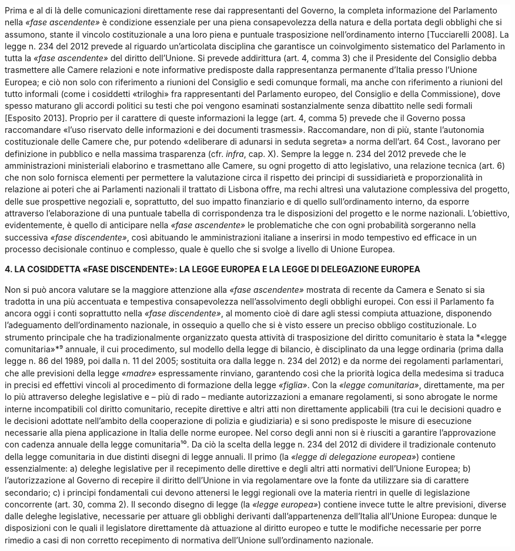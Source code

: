 Prima e al di là delle comunicazioni direttamente rese dai rappresentanti del Governo, la completa informazione del Parlamento nella *«fase ascendente»* è condizione essenziale per una piena consapevolezza della natura e della portata degli obblighi che si assumono, stante il vincolo costituzionale a una loro piena e puntuale trasposizione nell’ordinamento interno [Tucciarelli 2008]. La legge n. 234 del 2012 prevede al riguardo un’articolata disciplina che garantisce un coinvolgimento sistematico del Parlamento in tutta la *«fase ascendente»* del diritto dell’Unione. Si prevede addirittura (art. 4, comma 3) che il Presidente del Consiglio debba trasmettere alle Camere relazioni e note informative predisposte dalla rappresentanza permanente d’Italia presso l’Unione Europea; e ciò non solo con riferimento a riunioni del Consiglio e sedi comunque formali, ma anche con riferimento a riunioni del tutto informali (come i cosiddetti «triloghi» fra rappresentanti del Parlamento europeo, del Consiglio e della Commissione), dove spesso maturano gli accordi politici su testi che poi vengono esaminati sostanzialmente senza dibattito nelle sedi formali [Esposito 2013]. Proprio per il carattere di queste informazioni la legge (art. 4, comma 5) prevede che il Governo possa raccomandare «l’uso riservato delle informazioni e dei documenti trasmessi». Raccomandare, non di più, stante l’autonomia costituzionale delle Camere che, pur potendo «deliberare di adunarsi in seduta segreta» a norma dell’art. 64 Cost., lavorano per definizione in pubblico e nella massima trasparenza (cfr. *infra*, cap. X).
Sempre la legge n. 234 del 2012 prevede che le amministrazioni ministeriali elaborino e trasmettano alle Camere, su ogni progetto di atto legislativo, una relazione tecnica (art. 6) che non solo fornisca elementi per permettere la valutazione circa il rispetto dei principi di sussidiarietà e proporzionalità in relazione ai poteri che ai Parlamenti nazionali il trattato di Lisbona offre, ma rechi altresì una valutazione complessiva del progetto, delle sue prospettive negoziali e, soprattutto, del suo impatto finanziario e di quello sull’ordinamento interno, da esporre attraverso l’elaborazione di una puntuale tabella di corrispondenza tra le disposizioni del progetto e le norme nazionali.
L’obiettivo, evidentemente, è quello di anticipare nella *«fase ascendente»* le problematiche che con ogni probabilità sorgeranno nella successiva *«fase discendente»*, così abituando le amministrazioni italiane a inserirsi in modo tempestivo ed efficace in un processo decisionale continuo e complesso, quale è quello che si svolge a livello di Unione Europea.

**4. LA COSIDDETTA «FASE DISCENDENTE»: LA LEGGE EUROPEA E LA LEGGE DI DELEGAZIONE EUROPEA**

Non si può ancora valutare se la maggiore attenzione alla *«fase ascendente»* mostrata di recente da Camera e Senato si sia tradotta in una più accentuata e tempestiva consapevolezza nell’assolvimento degli obblighi europei. Con essi il Parlamento fa ancora oggi i conti soprattutto nella *«fase discendente»*, al momento cioè di dare agli stessi compiuta attuazione, disponendo l’adeguamento dell’ordinamento nazionale, in ossequio a quello che si è visto essere un preciso obbligo costituzionale.
Lo strumento principale che ha tradizionalmente organizzato questa attività di trasposizione del diritto comunitario è stata la *«legge comunitaria»*⁹ annuale, il cui procedimento, sul modello della legge di bilancio, è disciplinato da una legge ordinaria (prima dalla legge n. 86 del 1989, poi dalla n. 11 del 2005; sostituita ora dalla legge n. 234 del 2012) e da norme dei regolamenti parlamentari, che alle previsioni della legge *«madre»* espressamente rinviano, garantendo così che la priorità logica della medesima si traduca in precisi ed effettivi vincoli al procedimento di formazione della legge *«figlia»*.
Con la *«legge comunitaria»*, direttamente, ma per lo più attraverso deleghe legislative e – più di rado – mediante autorizzazioni a emanare regolamenti, si sono abrogate le norme interne incompatibili col diritto comunitario, recepite direttive e altri atti non direttamente applicabili (tra cui le decisioni quadro e le decisioni adottate nell’ambito della cooperazione di polizia e giudiziaria) e si sono predisposte le misure di esecuzione necessarie alla piena applicazione in Italia delle norme europee.
Nel corso degli anni non si è riusciti a garantire l’approvazione con cadenza annuale della legge comunitaria¹⁰. Da ciò la scelta della legge n. 234 del 2012 di dividere il tradizionale contenuto della legge comunitaria in due distinti disegni di legge annuali. Il primo (la *«legge di delegazione europea»*) contiene essenzialmente: a) deleghe legislative per il recepimento delle direttive e degli altri atti normativi dell’Unione Europea; b) l’autorizzazione al Governo di recepire il diritto dell’Unione in via regolamentare ove la fonte da utilizzare sia di carattere secondario; c) i principi fondamentali cui devono attenersi le leggi regionali ove la materia rientri in quelle di legislazione concorrente (art. 30, comma 2).
Il secondo disegno di legge (la *«legge europea»*) contiene invece tutte le altre previsioni, diverse dalle deleghe legislative, necessarie per attuare gli obblighi derivanti dall’appartenenza dell’Italia all’Unione Europea: dunque le disposizioni con le quali il legislatore direttamente dà attuazione al diritto europeo e tutte le modifiche necessarie per porre rimedio a casi di non corretto recepimento di normativa dell’Unione sull’ordinamento nazionale.